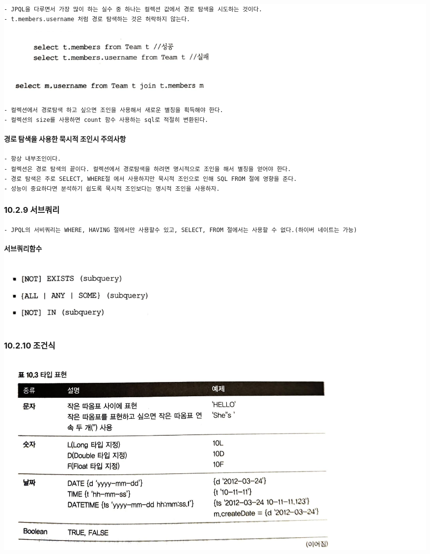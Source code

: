     - JPQL을 다루면서 가장 많이 하는 실수 중 하나는 컬렉션 값에서 경로 탐색을 시도하는 것이다.
    - t.members.username 처럼 경로 탐색하는 것은 허락하지 않는다.
![img_45.png](img_45.png)
![img_46.png](img_46.png)

    - 컬렉션에서 경로탐색 하고 싶으면 조인을 사용해서 새로운 별칭을 획득해야 한다.
    - 컬렉션의 size를 사용하면 count 함수 사용하는 sql로 적절히 변환된다. 
#### 경로 탐색을 사용한 묵시적 조인시 주의사항

    - 항상 내부조인이다.
    - 컬렉션은 경로 탐색의 끝이다. 컬렉션에서 경로탐색을 하려면 명시적으로 조인을 해서 별칭을 얻어야 한다.
    - 경로 탐색은 주로 SELECT, WHERE절 에서 사용하지만 묵시적 조인으로 인해 SQL FROM 절에 영향을 준다.
    - 성능이 중요하다면 분석하기 쉽도록 묵시적 조인보다는 명시적 조인을 사용하자.

### 10.2.9 서브쿼리
    
    - JPQL의 서비쿼리는 WHERE, HAVING 절에서만 사용할수 있고, SELECT, FROM 절에서는 사용할 수 없다.(하이버 네이트는 가능)
#### 서브쿼리함수
![img_47.png](img_47.png)

### 10.2.10 조건식

![img_48.png](img_48.png)